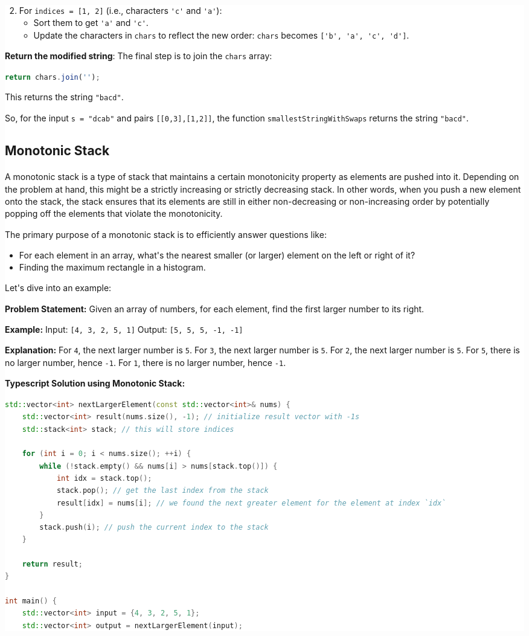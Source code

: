 2. For `indices = [1, 2]` (i.e., characters `'c'` and `'a'`):
   - Sort them to get `'a'` and `'c'`.
   - Update the characters in `chars` to reflect the new order: `chars` becomes `['b', 'a', 'c', 'd']`.

**Return the modified string**:
The final step is to join the `chars` array:
```typescript
return chars.join('');
```
This returns the string `"bacd"`.

So, for the input `s = "dcab"` and pairs `[[0,3],[1,2]]`, the function `smallestStringWithSwaps` returns the string `"bacd"`.

## Monotonic Stack

A monotonic stack is a type of stack that maintains a certain monotonicity property as elements are pushed into it. Depending on the problem at hand, this might be a strictly increasing or strictly decreasing stack. In other words, when you push a new element onto the stack, the stack ensures that its elements are still in either non-decreasing or non-increasing order by potentially popping off the elements that violate the monotonicity.

The primary purpose of a monotonic stack is to efficiently answer questions like:

- For each element in an array, what's the nearest smaller (or larger) element on the left or right of it?
- Finding the maximum rectangle in a histogram.

Let's dive into an example:

**Problem Statement:**
Given an array of numbers, for each element, find the first larger number to its right.

**Example:**
Input: `[4, 3, 2, 5, 1]`
Output: `[5, 5, 5, -1, -1]`

**Explanation:** 
For `4`, the next larger number is `5`.
For `3`, the next larger number is `5`.
For `2`, the next larger number is `5`.
For `5`, there is no larger number, hence `-1`.
For `1`, there is no larger number, hence `-1`.

**Typescript Solution using Monotonic Stack:**
```C++
std::vector<int> nextLargerElement(const std::vector<int>& nums) {
    std::vector<int> result(nums.size(), -1); // initialize result vector with -1s
    std::stack<int> stack; // this will store indices

    for (int i = 0; i < nums.size(); ++i) {
        while (!stack.empty() && nums[i] > nums[stack.top()]) {
            int idx = stack.top();
            stack.pop(); // get the last index from the stack
            result[idx] = nums[i]; // we found the next greater element for the element at index `idx`
        }
        stack.push(i); // push the current index to the stack
    }

    return result;
}

int main() {
    std::vector<int> input = {4, 3, 2, 5, 1};
    std::vector<int> output = nextLargerElement(input);

```